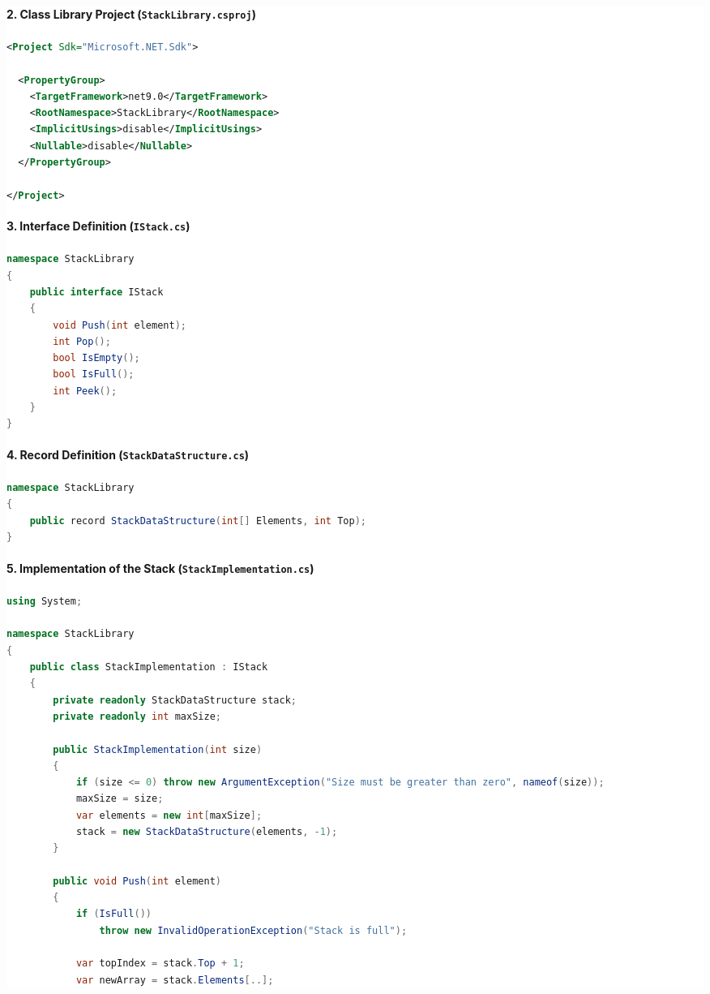 #### 2. Class Library Project (`StackLibrary.csproj`)
```xml
<Project Sdk="Microsoft.NET.Sdk">

  <PropertyGroup>
    <TargetFramework>net9.0</TargetFramework>
    <RootNamespace>StackLibrary</RootNamespace>
    <ImplicitUsings>disable</ImplicitUsings>
    <Nullable>disable</Nullable>
  </PropertyGroup>

</Project>
```

#### 3. Interface Definition (`IStack.cs`)
```csharp
namespace StackLibrary
{
    public interface IStack
    {
        void Push(int element);
        int Pop();
        bool IsEmpty();
        bool IsFull();
        int Peek();
    }
}
```

#### 4. Record Definition (`StackDataStructure.cs`)
```csharp
namespace StackLibrary
{
    public record StackDataStructure(int[] Elements, int Top);
}
```

#### 5. Implementation of the Stack (`StackImplementation.cs`)
```csharp
using System;

namespace StackLibrary
{
    public class StackImplementation : IStack
    {
        private readonly StackDataStructure stack;
        private readonly int maxSize;

        public StackImplementation(int size)
        {
            if (size <= 0) throw new ArgumentException("Size must be greater than zero", nameof(size));
            maxSize = size;
            var elements = new int[maxSize];
            stack = new StackDataStructure(elements, -1);
        }

        public void Push(int element)
        {
            if (IsFull())
                throw new InvalidOperationException("Stack is full");

            var topIndex = stack.Top + 1;
            var newArray = stack.Elements[..];
```